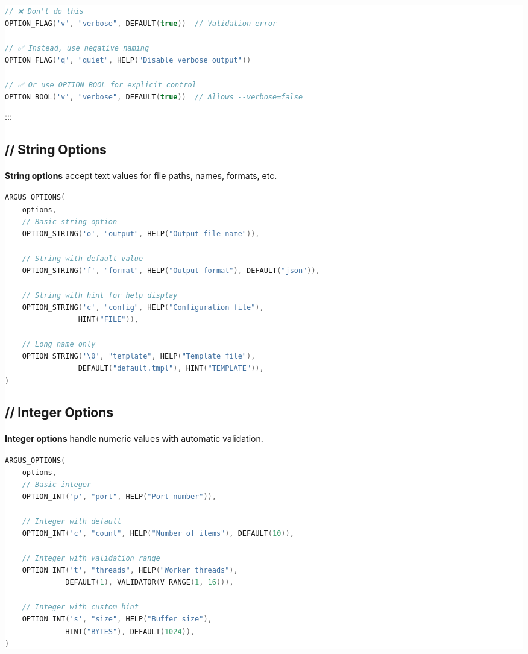 ```c
// ❌ Don't do this
OPTION_FLAG('v', "verbose", DEFAULT(true))  // Validation error

// ✅ Instead, use negative naming  
OPTION_FLAG('q', "quiet", HELP("Disable verbose output"))

// ✅ Or use OPTION_BOOL for explicit control
OPTION_BOOL('v', "verbose", DEFAULT(true))  // Allows --verbose=false
```
:::

## // String Options

**String options** accept text values for file paths, names, formats, etc.

```c
ARGUS_OPTIONS(
    options,
    // Basic string option
    OPTION_STRING('o', "output", HELP("Output file name")),
    
    // String with default value
    OPTION_STRING('f', "format", HELP("Output format"), DEFAULT("json")),
    
    // String with hint for help display
    OPTION_STRING('c', "config", HELP("Configuration file"), 
                 HINT("FILE")),
    
    // Long name only
    OPTION_STRING('\0', "template", HELP("Template file"), 
                 DEFAULT("default.tmpl"), HINT("TEMPLATE")),
)
```

## // Integer Options

**Integer options** handle numeric values with automatic validation.

```c
ARGUS_OPTIONS(
    options,
    // Basic integer
    OPTION_INT('p', "port", HELP("Port number")),
    
    // Integer with default
    OPTION_INT('c', "count", HELP("Number of items"), DEFAULT(10)),
    
    // Integer with validation range  
    OPTION_INT('t', "threads", HELP("Worker threads"), 
              DEFAULT(1), VALIDATOR(V_RANGE(1, 16))),
    
    // Integer with custom hint
    OPTION_INT('s', "size", HELP("Buffer size"), 
              HINT("BYTES"), DEFAULT(1024)),
)
```
